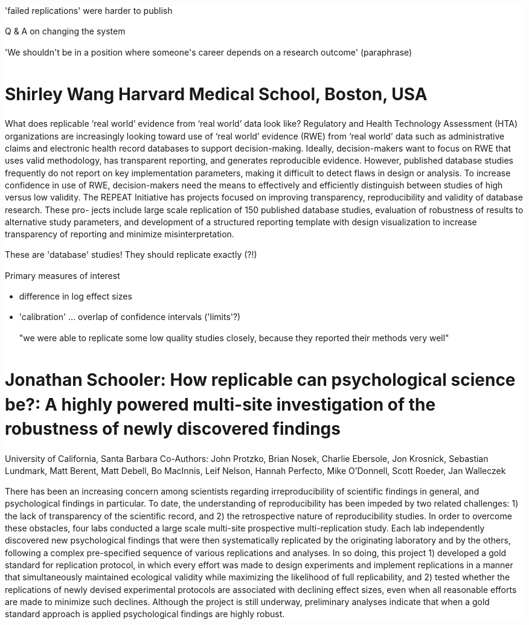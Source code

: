 'failed replications' were harder to publish


Q \& A on changing the system

'We shouldn't be in a position where someone's career depends on a research  outcome'  (paraphrase)

# Shirley Wang Harvard Medical School, Boston, USA

What does replicable ‘real world’ evidence from ‘real world’ data look like?
Regulatory and Health Technology Assessment (HTA) organizations are increasingly looking toward use of ‘real world’ evidence (RWE) from ‘real world’ data such as administrative claims and electronic health record databases to support decision-making. Ideally, decision-makers want to focus on RWE that uses valid methodology, has transparent reporting, and generates reproducible evidence. However, published database studies frequently do not report on key implementation parameters, making it difficult to detect flaws in design or analysis. To increase confidence in use of RWE, decision-makers need the means to effectively and efficiently distinguish between studies of high versus low validity. The REPEAT Initiative has projects focused on improving transparency, reproducibility and validity of database research. These pro- jects include large scale replication of 150 published database studies, evaluation of robustness of results to alternative study parameters, and development of a structured reporting template with design visualization to increase transparency of reporting and minimize misinterpretation.


These are 'database' studies! They should replicate exactly (?!)

Primary measures of interest
- difference in log effect sizes
- 'calibration' ... overlap of confidence intervals ('limits'?)

    "we were able to replicate some low quality studies  closely, because they reported their methods very well"

# Jonathan Schooler: How replicable can psychological science be?: A highly powered multi-site investigation of the robustness of newly discovered findings

University of California, Santa Barbara
Co-Authors: John Protzko, Brian Nosek, Charlie Ebersole, Jon Krosnick, Sebastian Lundmark, Matt Berent, Matt Debell, Bo MacInnis, Leif Nelson, Hannah Perfecto, Mike O’Donnell, Scott Roeder, Jan Walleczek

There has been an increasing concern among scientists regarding irreproducibility of scientific findings in general, and psychological findings in particular. To date, the understanding of reproducibility has been impeded by two related challenges: 1) the lack of transparency of the scientific record, and 2) the retrospective nature of reproducibility studies. In order to overcome these obstacles, four labs conducted a large scale multi-site prospective multi-replication study. Each lab independently discovered new psychological findings that were then systematically replicated by the originating laboratory and by the others, following a complex pre-specified sequence of various replications and analyses. In so doing, this project 1) developed a gold standard for replication protocol, in which every effort was made to design experiments and implement replications in a manner that simultaneously maintained ecological validity while maximizing the likelihood of full replicability, and 2) tested whether the replications of newly devised experimental protocols are associated with declining effect sizes, even when all reasonable efforts are made to minimize such declines. Although the project is still underway, preliminary analyses indicate that when a gold standard approach is applied psychological findings are highly robust.
